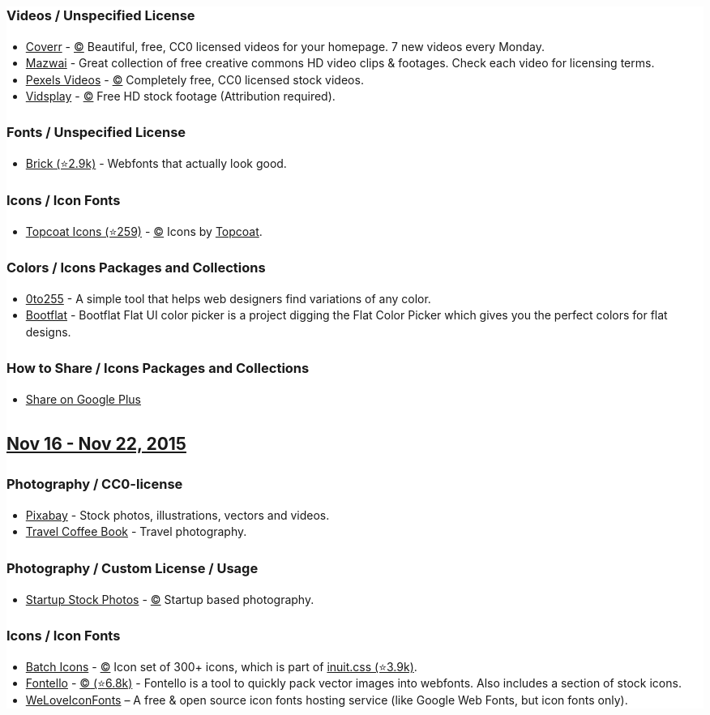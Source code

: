 ### Videos / Unspecified License

*   [Coverr](http://coverr.co/) - [:copyright:](https://creativecommons.org/publicdomain/zero/1.0/) Beautiful, free, CC0 licensed videos for your homepage. 7 new videos every Monday.
*   [Mazwai](http://mazwai.com/) - Great collection of free creative commons HD video clips & footages. Check each video for licensing terms.
*   [Pexels Videos](https://videos.pexels.com/) - [:copyright:](https://creativecommons.org/publicdomain/zero/1.0/) Completely free, CC0 licensed stock videos.
*   [Vidsplay](http://www.vidsplay.com/) - [:copyright:](http://www.vidsplay.com/terms.html) Free HD stock footage (Attribution required).

### Fonts / Unspecified License

*   [Brick (⭐2.9k)](https://github.com/alfredxing/brick) - Webfonts that actually look good.

### Icons / Icon Fonts

*   [Topcoat Icons (⭐259)](https://github.com/topcoat/icons) - [:copyright:](http://www.apache.org/licenses/LICENSE-2.0) Icons by [Topcoat](http://topcoat.io/).

### Colors / Icons Packages and Collections

*   [0to255](http://www.0to255.com/) - A simple tool that helps web designers find variations of any color.
*   [Bootflat](http://bootflat.github.io/color-picker.html) - Bootflat Flat UI color picker is a project digging the Flat Color Picker which gives you the perfect colors for flat designs.

### How to Share / Icons Packages and Collections

*   [Share on Google Plus](https://plus.google.com/share?url=https://github.com/neutraltone/awesome-stock-resources)

## [Nov 16 - Nov 22, 2015](/content/2015/46/README.md)

### Photography / CC0-license

*   [Pixabay](https://pixabay.com) - Stock photos, illustrations, vectors and videos.
*   [Travel Coffee Book](http://travelcoffeebook.com/) - Travel photography.

### Photography / Custom License / Usage

*   [Startup Stock Photos](http://startupstockphotos.com/) - [:copyright:](http://startupstockphotos.com/terms-of-use) Startup based photography.

### Icons / Icon Fonts

*   [Batch Icons](http://adamwhitcroft.com/batch/) - [:copyright:](https://github.com/AdamWhitcroft/Batch/blob/master/License.txt) Icon set of 300+ icons, which is part of [inuit.css (⭐3.9k)](https://github.com/csswizardry/inuit.css).
*   [Fontello](http://fontello.com/) - [:copyright: (⭐6.8k)](https://github.com/fontello/fontello/wiki/What-about-license%3F) - Fontello is a tool to quickly pack vector images into webfonts. Also includes a section of stock icons.
*   [WeLoveIconFonts](http://weloveiconfonts.com) – A free & open source icon fonts hosting service (like Google Web Fonts, but icon fonts only).

